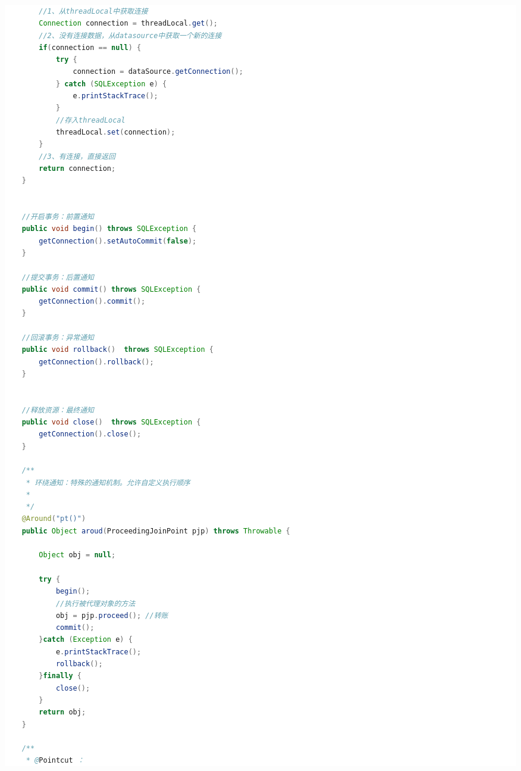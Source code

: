 ```java
        //1、从threadLocal中获取连接
        Connection connection = threadLocal.get();
        //2、没有连接数据，从datasource中获取一个新的连接
        if(connection == null) {
            try {
                connection = dataSource.getConnection();
            } catch (SQLException e) {
                e.printStackTrace();
            }
            //存入threadLocal
            threadLocal.set(connection);
        }
        //3、有连接，直接返回
        return connection;
    }


    //开启事务：前置通知
    public void begin() throws SQLException {
        getConnection().setAutoCommit(false);
    }

    //提交事务：后置通知
    public void commit() throws SQLException {
        getConnection().commit();
    }

    //回滚事务：异常通知
    public void rollback()  throws SQLException {
        getConnection().rollback();
    }


    //释放资源：最终通知
    public void close()  throws SQLException {
        getConnection().close();
    }

    /**
     * 环绕通知：特殊的通知机制。允许自定义执行顺序
     *
     */
    @Around("pt()")
    public Object aroud(ProceedingJoinPoint pjp) throws Throwable {

        Object obj = null;

        try {
            begin();
            //执行被代理对象的方法
            obj = pjp.proceed(); //转账
            commit();
        }catch (Exception e) {
            e.printStackTrace();
            rollback();
        }finally {
            close();
        }
        return obj;
    }

    /**
     * @Pointcut ：
```